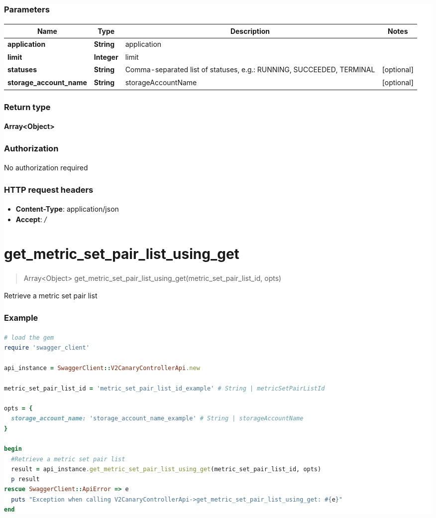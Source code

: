 ### Parameters

Name | Type | Description  | Notes
------------- | ------------- | ------------- | -------------
 **application** | **String**| application | 
 **limit** | **Integer**| limit | 
 **statuses** | **String**| Comma-separated list of statuses, e.g.: RUNNING, SUCCEEDED, TERMINAL | [optional] 
 **storage_account_name** | **String**| storageAccountName | [optional] 

### Return type

**Array&lt;Object&gt;**

### Authorization

No authorization required

### HTTP request headers

 - **Content-Type**: application/json
 - **Accept**: */*



# **get_metric_set_pair_list_using_get**
> Array&lt;Object&gt; get_metric_set_pair_list_using_get(metric_set_pair_list_id, opts)

Retrieve a metric set pair list

### Example
```ruby
# load the gem
require 'swagger_client'

api_instance = SwaggerClient::V2CanaryControllerApi.new

metric_set_pair_list_id = 'metric_set_pair_list_id_example' # String | metricSetPairListId

opts = { 
  storage_account_name: 'storage_account_name_example' # String | storageAccountName
}

begin
  #Retrieve a metric set pair list
  result = api_instance.get_metric_set_pair_list_using_get(metric_set_pair_list_id, opts)
  p result
rescue SwaggerClient::ApiError => e
  puts "Exception when calling V2CanaryControllerApi->get_metric_set_pair_list_using_get: #{e}"
end
```
